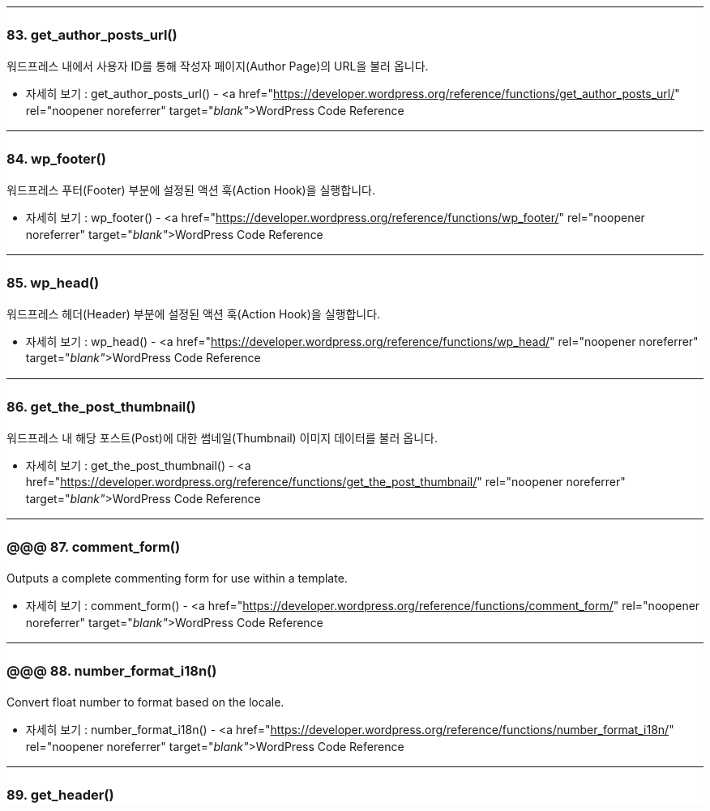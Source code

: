 
***
### 83. get_author_posts_url()

워드프레스 내에서 사용자 ID를 통해 작성자 페이지(Author Page)의 URL을 불러 옵니다.

- 자세히 보기 : get_author_posts_url() - <a href="https://developer.wordpress.org/reference/functions/get_author_posts_url/" rel="noopener noreferrer" target="_blank"_>WordPress Code Reference</a>


***
### 84. wp_footer()

워드프레스 푸터(Footer) 부분에 설정된 액션 훅(Action Hook)을 실행합니다.

- 자세히 보기 : wp_footer() - <a href="https://developer.wordpress.org/reference/functions/wp_footer/" rel="noopener noreferrer" target="_blank"_>WordPress Code Reference</a>


***
### 85. wp_head()

워드프레스 헤더(Header) 부분에 설정된 액션 훅(Action Hook)을 실행합니다.

- 자세히 보기 : wp_head() - <a href="https://developer.wordpress.org/reference/functions/wp_head/" rel="noopener noreferrer" target="_blank"_>WordPress Code Reference</a>


***
### 86. get_the_post_thumbnail()

워드프레스 내 해당 포스트(Post)에 대한 썸네일(Thumbnail) 이미지 데이터를 불러 옵니다.

- 자세히 보기 : get_the_post_thumbnail() - <a href="https://developer.wordpress.org/reference/functions/get_the_post_thumbnail/" rel="noopener noreferrer" target="_blank"_>WordPress Code Reference</a>


***
### @@@ 87. comment_form()

Outputs a complete commenting form for use within a template.

- 자세히 보기 : comment_form() - <a href="https://developer.wordpress.org/reference/functions/comment_form/" rel="noopener noreferrer" target="_blank"_>WordPress Code Reference</a>


***
### @@@ 88. number_format_i18n()

Convert float number to format based on the locale.

- 자세히 보기 : number_format_i18n() - <a href="https://developer.wordpress.org/reference/functions/number_format_i18n/" rel="noopener noreferrer" target="_blank"_>WordPress Code Reference</a>


***
### 89. get_header()
